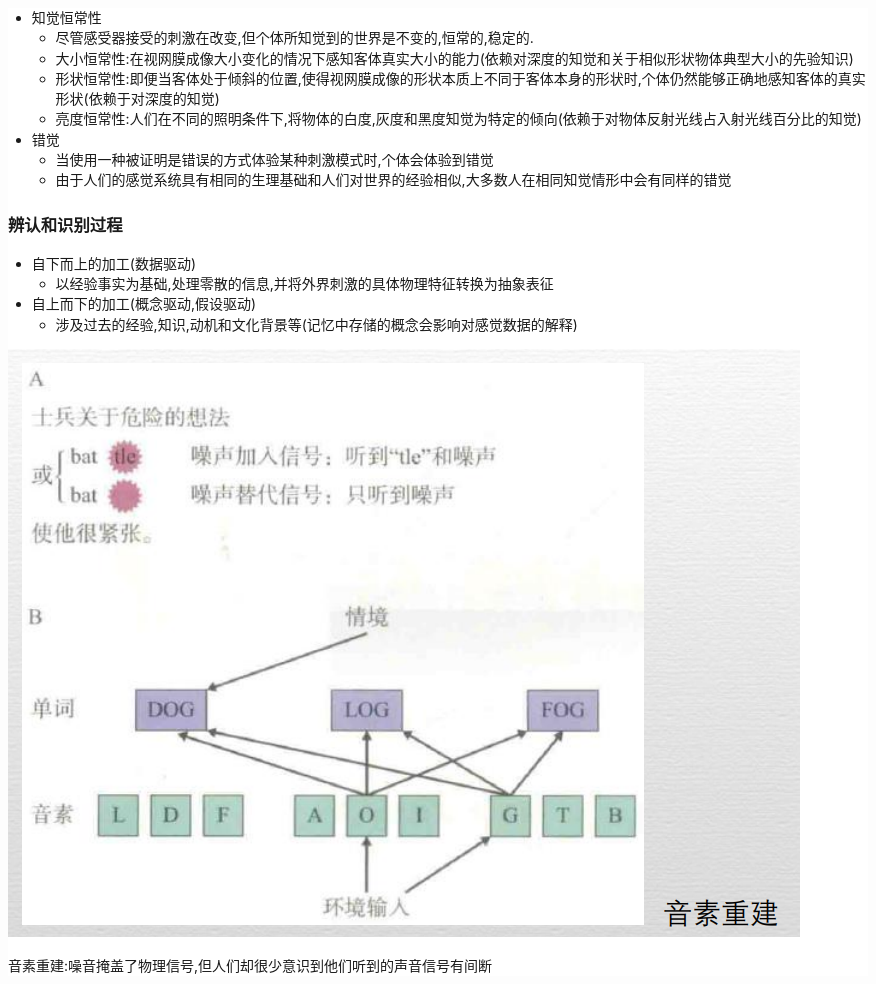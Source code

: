 - 知觉恒常性
  - 尽管感受器接受的刺激在改变,但个体所知觉到的世界是不变的,恒常的,稳定的.
  - 大小恒常性:在视网膜成像大小变化的情况下感知客体真实大小的能力(依赖对深度的知觉和关于相似形状物体典型大小的先验知识)
  - 形状恒常性:即便当客体处于倾斜的位置,使得视网膜成像的形状本质上不同于客体本身的形状时,个体仍然能够正确地感知客体的真实形状(依赖于对深度的知觉)
  - 亮度恒常性:人们在不同的照明条件下,将物体的白度,灰度和黑度知觉为特定的倾向(依赖于对物体反射光线占入射光线百分比的知觉)
- 错觉
  - 当使用一种被证明是错误的方式体验某种刺激模式时,个体会体验到错觉
  - 由于人们的感觉系统具有相同的生理基础和人们对世界的经验相似,大多数人在相同知觉情形中会有同样的错觉

### 辨认和识别过程

- 自下而上的加工(数据驱动)
  - 以经验事实为基础,处理零散的信息,并将外界刺激的具体物理特征转换为抽象表征
- 自上而下的加工(概念驱动,假设驱动)
  - 涉及过去的经验,知识,动机和文化背景等(记忆中存储的概念会影响对感觉数据的解释)

![image-20241006141547089](general_psychology.assets/image-20241006141547089.png)



音素重建:噪音掩盖了物理信号,但人们却很少意识到他们听到的声音信号有间断


